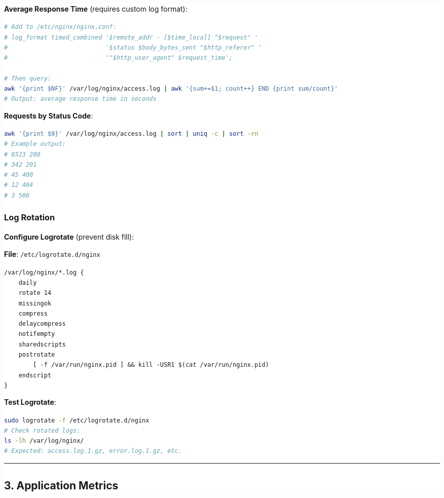 **Average Response Time** (requires custom log format):
```bash
# Add to /etc/nginx/nginx.conf:
# log_format timed_combined '$remote_addr - [$time_local] "$request" '
#                           '$status $body_bytes_sent "$http_referer" '
#                           '"$http_user_agent" $request_time';

# Then query:
awk '{print $NF}' /var/log/nginx/access.log | awk '{sum+=$1; count++} END {print sum/count}'
# Output: average response time in seconds
```

**Requests by Status Code**:
```bash
awk '{print $9}' /var/log/nginx/access.log | sort | uniq -c | sort -rn
# Example output:
# 8523 200
# 342 201
# 45 400
# 12 404
# 3 500
```

### Log Rotation

**Configure Logrotate** (prevent disk fill):

**File**: `/etc/logrotate.d/nginx`

```
/var/log/nginx/*.log {
    daily
    rotate 14
    missingok
    compress
    delaycompress
    notifempty
    sharedscripts
    postrotate
        [ -f /var/run/nginx.pid ] && kill -USR1 $(cat /var/run/nginx.pid)
    endscript
}
```

**Test Logrotate**:
```bash
sudo logrotate -f /etc/logrotate.d/nginx
# Check rotated logs:
ls -lh /var/log/nginx/
# Expected: access.log.1.gz, error.log.1.gz, etc.
```

---

## 3. Application Metrics
